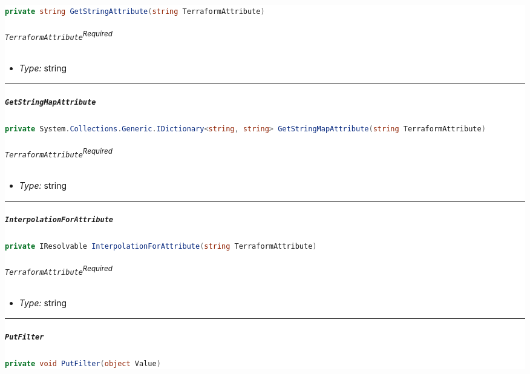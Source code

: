 ```csharp
private string GetStringAttribute(string TerraformAttribute)
```

###### `TerraformAttribute`<sup>Required</sup> <a name="TerraformAttribute" id="rhizo-co-terraform-provider-oci.dataOciOsManagementHubProfiles.DataOciOsManagementHubProfiles.getStringAttribute.parameter.terraformAttribute"></a>

- *Type:* string

---

##### `GetStringMapAttribute` <a name="GetStringMapAttribute" id="rhizo-co-terraform-provider-oci.dataOciOsManagementHubProfiles.DataOciOsManagementHubProfiles.getStringMapAttribute"></a>

```csharp
private System.Collections.Generic.IDictionary<string, string> GetStringMapAttribute(string TerraformAttribute)
```

###### `TerraformAttribute`<sup>Required</sup> <a name="TerraformAttribute" id="rhizo-co-terraform-provider-oci.dataOciOsManagementHubProfiles.DataOciOsManagementHubProfiles.getStringMapAttribute.parameter.terraformAttribute"></a>

- *Type:* string

---

##### `InterpolationForAttribute` <a name="InterpolationForAttribute" id="rhizo-co-terraform-provider-oci.dataOciOsManagementHubProfiles.DataOciOsManagementHubProfiles.interpolationForAttribute"></a>

```csharp
private IResolvable InterpolationForAttribute(string TerraformAttribute)
```

###### `TerraformAttribute`<sup>Required</sup> <a name="TerraformAttribute" id="rhizo-co-terraform-provider-oci.dataOciOsManagementHubProfiles.DataOciOsManagementHubProfiles.interpolationForAttribute.parameter.terraformAttribute"></a>

- *Type:* string

---

##### `PutFilter` <a name="PutFilter" id="rhizo-co-terraform-provider-oci.dataOciOsManagementHubProfiles.DataOciOsManagementHubProfiles.putFilter"></a>

```csharp
private void PutFilter(object Value)
```
